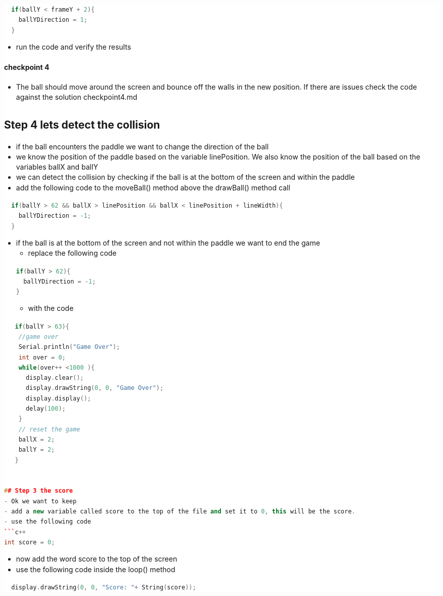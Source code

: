 ```c++
  if(ballY < frameY + 2){ 
    ballYDirection = 1;
  }
```
- run the code and verify the results
#### checkpoint 4
- The ball should move around the screen and bounce off the walls in the new position. If there are issues check the code against the solution checkpoint4.md

## Step 4 lets detect the collision
- if the ball encounters the paddle we want to change the direction of the ball
- we know the position of the paddle based on the variable linePosition. We also know the position of the ball based on the variables ballX and ballY
- we can detect the collision by checking if the ball is at the bottom of the screen and within the paddle
- add the following code to the moveBall() method above the drawBall() method call
```c++
  if(ballY > 62 && ballX > linePosition && ballX < linePosition + lineWidth){ 
    ballYDirection = -1;
  }
```
- if the ball is at the bottom of the screen and not within the paddle we want to end the game
  - replace the following code
  ```c++
  if(ballY > 62){
    ballYDirection = -1;
  }
  ```
  - with the  code
```c++
   if(ballY > 63){
    //game over
    Serial.println("Game Over");
    int over = 0;
    while(over++ <1000 ){
      display.clear();
      display.drawString(0, 0, "Game Over");
      display.display();
      delay(100);
    }
    // reset the game
    ballX = 2;
    ballY = 2;
   }


## Step 3 the score
- Ok we want to keep
- add a new variable called score to the top of the file and set it to 0, this will be the score.
- use the following code
```c++
int score = 0;
```
- now add the word score to the top of the screen
- use the following code inside the loop() method
```c++
  display.drawString(0, 0, "Score: "+ String(score));
```
